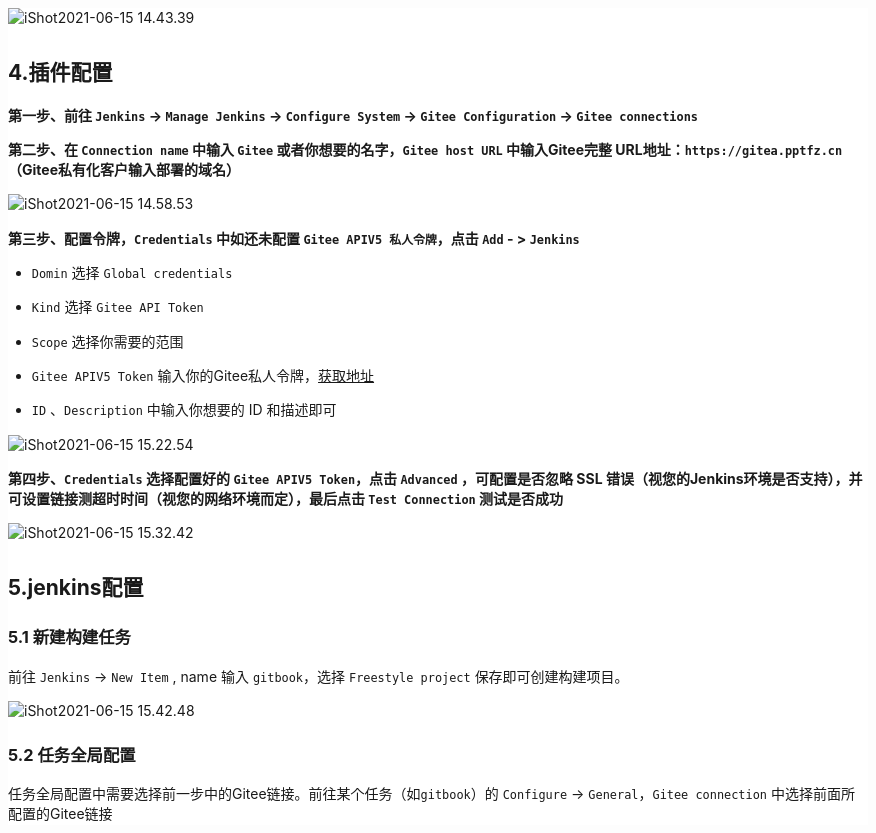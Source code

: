 ![iShot2021-06-15 14.43.39](https://gitea.pptfz.cn/pptfz/picgo-images/raw/branch/master/img/iShot2021-06-15%2014.43.39.png)





## 4.插件配置

**第一步、前往 `Jenkins` -> `Manage Jenkins` -> `Configure System` -> `Gitee Configuration` -> `Gitee connections`**

**第二步、在 `Connection name` 中输入 `Gitee` 或者你想要的名字，`Gitee host URL` 中输入Gitee完整 URL地址：`https://gitea.pptfz.cn` （Gitee私有化客户输入部署的域名）**

![iShot2021-06-15 14.58.53](https://gitea.pptfz.cn/pptfz/picgo-images/raw/branch/master/img/iShot2021-06-15%2014.58.53.png)



**第三步、配置令牌，`Credentials` 中如还未配置 `Gitee APIV5 私人令牌`，点击 `Add` - > `Jenkins`**

- `Domin` 选择 `Global credentials`
- `Kind` 选择 `Gitee API Token`
- `Scope` 选择你需要的范围

- `Gitee APIV5 Token` 输入你的Gitee私人令牌，[获取地址](https://gitea.pptfz.cn/profile/personal_access_tokens)

- `ID` 、`Description` 中输入你想要的 ID 和描述即可



![iShot2021-06-15 15.22.54](https://gitea.pptfz.cn/pptfz/picgo-images/raw/branch/master/img/iShot2021-06-15%2015.22.54.png)





**第四步、`Credentials` 选择配置好的 `Gitee APIV5 Token`，点击 `Advanced` ，可配置是否忽略 SSL 错误（视您的Jenkins环境是否支持），并可设置链接测超时时间（视您的网络环境而定），最后点击 `Test Connection` 测试是否成功**

![iShot2021-06-15 15.32.42](https://gitea.pptfz.cn/pptfz/picgo-images/raw/branch/master/img/iShot2021-06-15%2015.32.42.png)





## 5.jenkins配置

### 5.1 新建构建任务

前往 `Jenkins` -> `New Item` , name 输入 `gitbook`，选择 `Freestyle project` 保存即可创建构建项目。

![iShot2021-06-15 15.42.48](https://gitea.pptfz.cn/pptfz/picgo-images/raw/branch/master/img/iShot2021-06-15%2015.42.48.png)





### 5.2 任务全局配置

任务全局配置中需要选择前一步中的Gitee链接。前往某个任务（如`gitbook`）的 `Configure` -> `General`，`Gitee connection` 中选择前面所配置的Gitee链接
